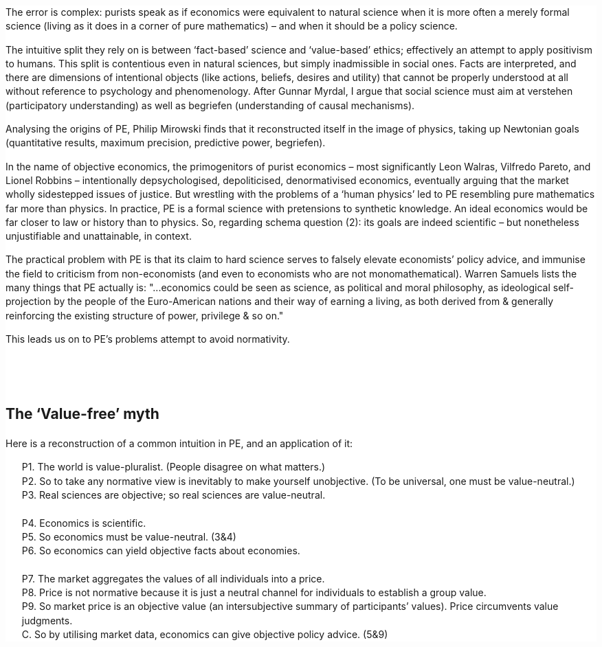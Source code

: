 
The error is complex: purists speak as if economics were equivalent to natural science when it is more often a merely formal science (living as it does in a corner of pure mathematics) – and when it should be a policy science.

The intuitive split they rely on is between ‘fact-based’ science and ‘value-based’ ethics; effectively an attempt to apply positivism to humans. This split is contentious even in natural sciences, but simply inadmissible in social ones. Facts are interpreted, and there are dimensions of intentional objects (like actions, beliefs, desires and utility) that cannot be properly understood at all without reference to psychology and phenomenology. After Gunnar Myrdal, I argue that social science must aim at verstehen (participatory understanding) as well as begriefen (understanding of causal mechanisms).

Analysing the origins of PE, Philip Mirowski finds that it reconstructed itself in the image of physics, taking up Newtonian goals (quantitative results, maximum precision, predictive power, begriefen).
 

 In the name of objective economics, the primogenitors of purist economics – most significantly Leon Walras, Vilfredo Pareto, and Lionel Robbins – intentionally depsychologised, depoliticised, denormativised economics, eventually arguing that the market wholly sidestepped issues of justice. But wrestling with the problems of a ‘human physics’ led to PE resembling pure mathematics far more than physics. In practice, PE is a formal science with pretensions to synthetic knowledge. An ideal economics would be far closer to law or history than to physics. So, regarding schema question (2): its goals are indeed scientific – but nonetheless unjustifiable and unattainable, in context.

The practical problem with PE is that its claim to hard science serves to falsely elevate economists’ policy advice, and immunise the field to criticism from non-economists (and even to economists who are not monomathematical). Warren Samuels lists the many things that PE actually is: "...economics could be seen as science, as political and moral philosophy, as ideological self-projection by the people of the Euro-American nations and their way of earning a living, as both derived from & generally reinforcing the existing structure of power, privilege & so on."
 

 This leads us on to PE’s problems attempt to avoid normativity.

<br><br>

## The ‘Value-free’ myth
Here is a reconstruction of a common intuition in PE, and an application of it:  

<ul>
    P1. The world is value-pluralist. (People disagree on what matters.)<br>
    P2. So to take any normative view is inevitably to make yourself unobjective. (To be universal, one must be value-neutral.)<br>
    P3. Real sciences are objective; so real sciences are value-neutral.<br><br>
    <!--  -->
    P4. Economics is scientific.<br>
    P5. So economics must be value-neutral. (3&4)<br>
    P6. So economics can yield objective facts about economies.<br><br>
    <!--  -->
    P7. The market aggregates the values of all individuals into a price. <br>
    P8. Price is not normative because it is just a neutral channel for individuals to establish a group value.<br>
    P9. So market price is an objective value (an intersubjective summary of participants’ values). Price circumvents value judgments.<br>
    C. So by utilising market data, economics can give objective policy advice. (5&9)
</ul>
